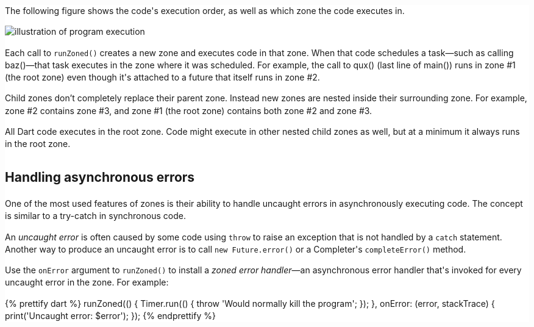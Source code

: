 The following figure shows the code's execution order,
as well as which zone the code executes in.

![illustration of program execution](/articles/libraries/images/trace.png)

Each call to `runZoned()` creates a new zone
and executes code in that zone.
When that code schedules a task—such
as calling baz()—that
task executes in the zone where it was scheduled.
For example, the call to qux() (last line of main())
runs in
<span class="zone1">zone #1</span> (the root zone)
even though it's attached to a future that itself runs in
<span class="zone2">zone #2</span>.

Child zones don’t completely replace their parent zone.
Instead new zones are nested inside their surrounding zone.
For example,
<span class="zone2">zone #2</span> contains
<span class="zone3">zone #3</span>, and
<span class="zone1">zone #1</span> (the root zone)
contains both
<span class="zone2">zone #2</span> and
<span class="zone3">zone #3</span>.

All Dart code executes in the root zone.
Code might execute in other nested child zones as well,
but at a minimum it always runs in the root zone.


## Handling asynchronous errors

One of the most used features of zones is
their ability to handle uncaught errors
in asynchronously executing code.
The concept is similar to a try-catch in synchronous code.

An _uncaught error_ is often caused by some code using `throw`
to raise an exception that is not handled by a `catch` statement.
Another way to produce an uncaught error is
to call `new Future.error()` or
a Completer's `completeError()` method.

Use the `onError` argument to `runZoned()` to
install a _zoned error handler_—an asynchronous error handler
that's invoked for every uncaught error in the zone.
For example:


{% prettify dart %}
runZoned(() {
  Timer.run(() { throw 'Would normally kill the program'; });
}, onError: (error, stackTrace) {
  print('Uncaught error: $error');
});
{% endprettify %}
